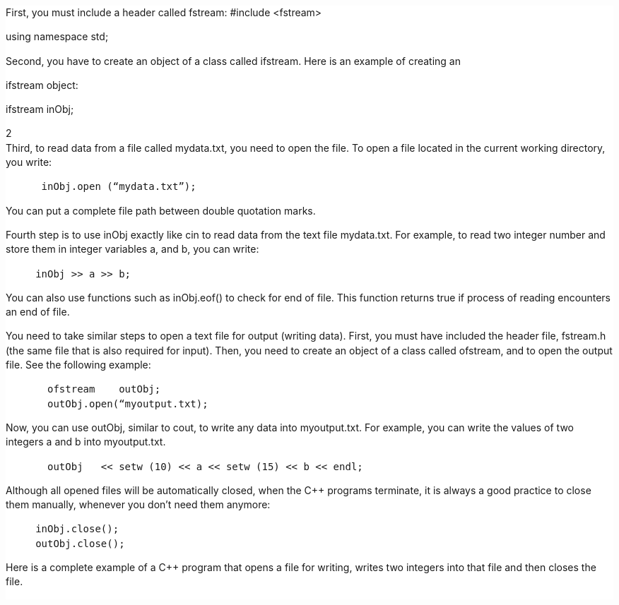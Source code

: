 First, you must include a header called fstream: #include &lt;fstream&gt;

using namespace std;

Second, you have to create an object of a class called ifstream. Here is an example of creating an

ifstream object:

ifstream inObj;

</div>
</div>
<div class="layoutArea">
<div class="column">
2

</div>
</div>
</div>
<div class="page" title="Page 3">
<div class="layoutArea">
<div class="column">
Third, to read data from a file called mydata.txt, you need to open the file. To open a file located in the current working directory, you write:

<pre>      inObj.open (“mydata.txt”);
</pre>
You can put a complete file path between double quotation marks.

Fourth step is to use inObj exactly like cin to read data from the text file mydata.txt. For example, to read two integer number and store them in integer variables a, and b, you can write:

<pre>     inObj &gt;&gt; a &gt;&gt; b;
</pre>
You can also use functions such as inObj.eof() to check for end of file. This function returns true if process of reading encounters an end of file.

You need to take similar steps to open a text file for output (writing data). First, you must have included the header file, fstream.h (the same file that is also required for input). Then, you need to create an object of a class called ofstream, and to open the output file. See the following example:

<pre>       ofstream    outObj;
       outObj.open(“myoutput.txt);
</pre>
Now, you can use outObj, similar to cout, to write any data into myoutput.txt. For example, you can write the values of two integers a and b into myoutput.txt.

<pre>       outObj   &lt;&lt; setw (10) &lt;&lt; a &lt;&lt; setw (15) &lt;&lt; b &lt;&lt; endl;
</pre>
Although all opened files will be automatically closed, when the C++ programs terminate, it is always a good practice to close them manually, whenever you don’t need them anymore:

<pre>     inObj.close();
     outObj.close();
</pre>
Here is a complete example of a C++ program that opens a file for writing, writes two integers into that file and then closes the file.
